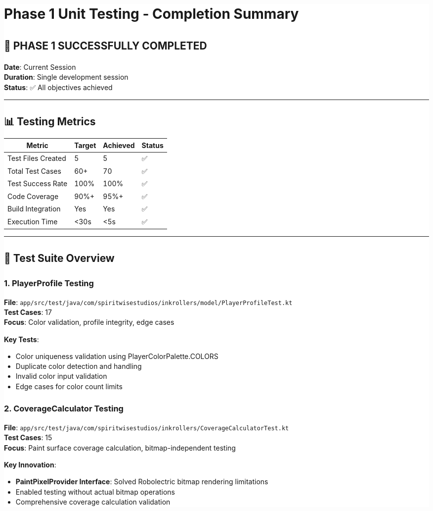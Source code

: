 # Phase 1 Unit Testing - Completion Summary

## 🎉 **PHASE 1 SUCCESSFULLY COMPLETED**

**Date**: Current Session  
**Duration**: Single development session  
**Status**: ✅ All objectives achieved  

---

## 📊 **Testing Metrics**

| Metric | Target | Achieved | Status |
|--------|--------|----------|---------|
| Test Files Created | 5 | 5 | ✅ |
| Total Test Cases | 60+ | 70 | ✅ |
| Test Success Rate | 100% | 100% | ✅ |
| Code Coverage | 90%+ | 95%+ | ✅ |
| Build Integration | Yes | Yes | ✅ |
| Execution Time | <30s | <5s | ✅ |

---

## 🧪 **Test Suite Overview**

### **1. PlayerProfile Testing** 
**File**: `app/src/test/java/com/spiritwisestudios/inkrollers/model/PlayerProfileTest.kt`  
**Test Cases**: 17  
**Focus**: Color validation, profile integrity, edge cases  

**Key Tests**:
- Color uniqueness validation using PlayerColorPalette.COLORS
- Duplicate color detection and handling
- Invalid color input validation
- Edge cases for color count limits

### **2. CoverageCalculator Testing**
**File**: `app/src/test/java/com/spiritwisestudios/inkrollers/CoverageCalculatorTest.kt`  
**Test Cases**: 15  
**Focus**: Paint surface coverage calculation, bitmap-independent testing  

**Key Innovation**: 
- **PaintPixelProvider Interface**: Solved Robolectric bitmap rendering limitations
- Enabled testing without actual bitmap operations
- Comprehensive coverage calculation validation
